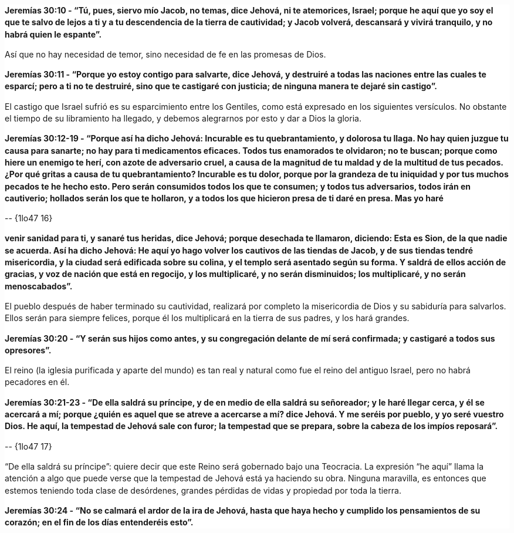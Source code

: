   **Jeremías 30:10 - “Tú, pues, siervo mío Jacob, no temas, dice Jehová, ni te atemorices, Israel; porque he aquí que yo soy el que te salvo de lejos a ti y a tu descendencia de la tierra de cautividad; y Jacob volverá, descansará y vivirá tranquilo, y no habrá quien le espante”.**

Así que no hay necesidad de temor, sino necesidad de fe en las promesas de Dios.

**Jeremías 30:11 - “Porque yo estoy contigo para salvarte, dice Jehová, y destruiré a todas las naciones entre las cuales te esparcí; pero a ti no te destruiré, sino que te castigaré con justicia; de ninguna manera te dejaré sin castigo”.**

El castigo que Israel sufrió es su esparcimiento entre los Gentiles, como está expresado en los siguientes versículos. No obstante el tiempo de su libramiento ha llegado, y debemos alegrarnos por esto y dar a Dios la gloria.

**Jeremías 30:12-19 - “Porque así ha dicho Jehová: Incurable es tu quebrantamiento, y dolorosa tu llaga. No hay quien juzgue tu causa para sanarte; no hay para ti medicamentos eficaces. Todos tus enamorados te olvidaron; no te buscan; porque como hiere un enemigo te herí, con azote de adversario cruel, a causa de la magnitud de tu maldad y de la multitud de tus pecados. ¿Por qué gritas a causa de tu quebrantamiento? Incurable es tu dolor, porque por la grandeza de tu iniquidad y por tus muchos pecados te he hecho esto. Pero serán consumidos todos los que te consumen; y todos tus adversarios, todos irán en cautiverio; hollados serán los que te hollaron, y a todos los que hicieron presa de ti daré en presa. Mas yo haré**

 -- {1lo47 16}   
  
  **venir sanidad para ti, y sanaré tus heridas, dice Jehová; porque desechada te llamaron, diciendo: Esta es Sion, de la que nadie se acuerda. Así ha dicho Jehová: He aquí yo hago volver los cautivos de las tiendas de Jacob, y de sus tiendas tendré misericordia, y la ciudad será edificada sobre su colina, y el templo será asentado según su forma. Y saldrá de ellos acción de gracias, y voz de nación que está en regocijo, y los multiplicaré, y no serán disminuidos; los multiplicaré, y no serán menoscabados”.**

El pueblo después de haber terminado su cautividad, realizará por completo la misericordia de Dios y su sabiduría para salvarlos. Ellos serán para siempre felices, porque él los multiplicará en la tierra de sus padres, y los hará grandes.

**Jeremías 30:20 - “Y serán sus hijos como antes, y su congregación delante de mí será confirmada; y castigaré a todos sus opresores”.**

El reino (la iglesia purificada y aparte del mundo) es tan real y natural como fue el reino del antiguo Israel, pero no habrá pecadores en él.

**Jeremías 30:21-23 - “De ella saldrá su príncipe, y de en medio de ella saldrá su señoreador; y le haré llegar cerca, y él se acercará a mí; porque ¿quién es aquel que se atreve a acercarse a mí? dice Jehová. Y me seréis por pueblo, y yo seré vuestro Dios. He aquí, la tempestad de Jehová sale con furor; la tempestad que se prepara, sobre la cabeza de los impíos reposará”.**

 -- {1lo47 17}   
  
  “De ella saldrá su príncipe”: quiere decir que este Reino será gobernado bajo una Teocracia. La expresión “he aquí” llama la atención a algo que puede verse que la tempestad de Jehová está ya haciendo su obra. Ninguna maravilla, es entonces que estemos teniendo toda clase de desórdenes, grandes pérdidas de vidas y propiedad por toda la tierra.

**Jeremías 30:24 - “No se calmará el ardor de la ira de Jehová, hasta que haya hecho y cumplido los pensamientos de su corazón; en el fin de los días entenderéis esto”.**
